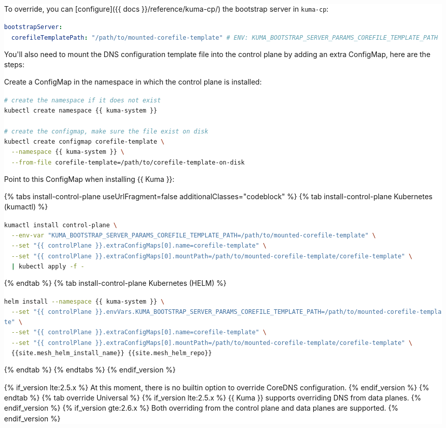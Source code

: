 To override, you can [configure]({{ docs }}/reference/kuma-cp/) the bootstrap server in `kuma-cp`:

```yaml
bootstrapServer:
  corefileTemplatePath: "/path/to/mounted-corefile-template" # ENV: KUMA_BOOTSTRAP_SERVER_PARAMS_COREFILE_TEMPLATE_PATH
```

You'll also need to mount the DNS configuration template file into the control plane by adding an extra ConfigMap, here are the steps: 

Create a ConfigMap in the namespace in which the control plane is installed:

```sh
# create the namespace if it does not exist
kubectl create namespace {{ kuma-system }}

# create the configmap, make sure the file exist on disk
kubectl create configmap corefile-template \
  --namespace {{ kuma-system }} \
  --from-file corefile-template=/path/to/corefile-template-on-disk 
```

Point to this ConfigMap when installing {{ Kuma }}:

{% tabs install-control-plane useUrlFragment=false additionalClasses="codeblock" %}
{% tab install-control-plane Kubernetes (kumactl) %}
```sh
kumactl install control-plane \
  --env-var "KUMA_BOOTSTRAP_SERVER_PARAMS_COREFILE_TEMPLATE_PATH=/path/to/mounted-corefile-template" \
  --set "{{ controlPlane }}.extraConfigMaps[0].name=corefile-template" \
  --set "{{ controlPlane }}.extraConfigMaps[0].mountPath=/path/to/mounted-corefile-template/corefile-template" \
  | kubectl apply -f -
```
{% endtab %}
{% tab install-control-plane Kubernetes (HELM) %}
```sh
helm install --namespace {{ kuma-system }} \
  --set "{{ controlPlane }}.envVars.KUMA_BOOTSTRAP_SERVER_PARAMS_COREFILE_TEMPLATE_PATH=/path/to/mounted-corefile-template" \
  --set "{{ controlPlane }}.extraConfigMaps[0].name=corefile-template" \
  --set "{{ controlPlane }}.extraConfigMaps[0].mountPath=/path/to/mounted-corefile-template/corefile-template" \
  {{site.mesh_helm_install_name}} {{site.mesh_helm_repo}}
```
{% endtab %}
{% endtabs %}
{% endif_version %}

{% if_version lte:2.5.x %}
At this moment, there is no builtin option to override CoreDNS configuration.
{% endif_version %}
{% endtab %}
{% tab override Universal %}
{% if_version lte:2.5.x %}
{{ Kuma }} supports overriding DNS from data planes.
{% endif_version %}
{% if_version gte:2.6.x %}
Both overriding from the control plane and data planes are supported.
{% endif_version %}
